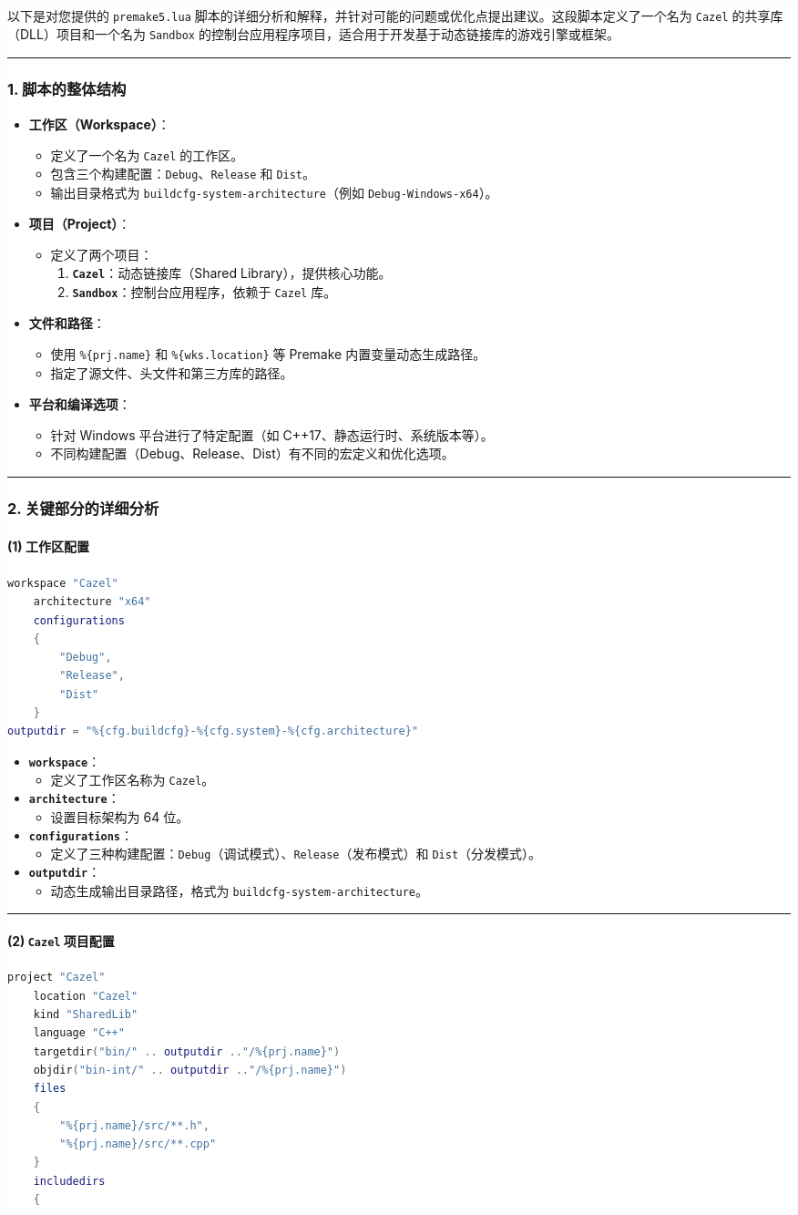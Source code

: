以下是对您提供的 `premake5.lua` 脚本的详细分析和解释，并针对可能的问题或优化点提出建议。这段脚本定义了一个名为 `Cazel` 的共享库（DLL）项目和一个名为 `Sandbox` 的控制台应用程序项目，适合用于开发基于动态链接库的游戏引擎或框架。

---

### **1. 脚本的整体结构**
- **工作区（Workspace）**：
  - 定义了一个名为 `Cazel` 的工作区。
  - 包含三个构建配置：`Debug`、`Release` 和 `Dist`。
  - 输出目录格式为 `buildcfg-system-architecture`（例如 `Debug-Windows-x64`）。

- **项目（Project）**：
  - 定义了两个项目：
    1. **`Cazel`**：动态链接库（Shared Library），提供核心功能。
    2. **`Sandbox`**：控制台应用程序，依赖于 `Cazel` 库。

- **文件和路径**：
  - 使用 `%{prj.name}` 和 `%{wks.location}` 等 Premake 内置变量动态生成路径。
  - 指定了源文件、头文件和第三方库的路径。

- **平台和编译选项**：
  - 针对 Windows 平台进行了特定配置（如 C++17、静态运行时、系统版本等）。
  - 不同构建配置（Debug、Release、Dist）有不同的宏定义和优化选项。

---

### **2. 关键部分的详细分析**

#### **(1) 工作区配置**
```lua
workspace "Cazel"
	architecture "x64"
	configurations
	{
		"Debug",
		"Release",
		"Dist"
	}
outputdir = "%{cfg.buildcfg}-%{cfg.system}-%{cfg.architecture}"
```
- **`workspace`**：
  - 定义了工作区名称为 `Cazel`。
- **`architecture`**：
  - 设置目标架构为 64 位。
- **`configurations`**：
  - 定义了三种构建配置：`Debug`（调试模式）、`Release`（发布模式）和 `Dist`（分发模式）。
- **`outputdir`**：
  - 动态生成输出目录路径，格式为 `buildcfg-system-architecture`。

---

#### **(2) `Cazel` 项目配置**
```lua
project "Cazel"
	location "Cazel"
	kind "SharedLib"
	language "C++"
	targetdir("bin/" .. outputdir .."/%{prj.name}")
	objdir("bin-int/" .. outputdir .."/%{prj.name}")
	files
	{
		"%{prj.name}/src/**.h",
		"%{prj.name}/src/**.cpp"
	}
	includedirs
	{
```